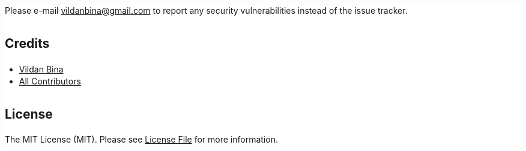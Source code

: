 Please e-mail vildanbina@gmail.com to report any security vulnerabilities instead of the issue tracker.

## Credits

- [Vildan Bina](https://github.com/vildanbina)
- [All Contributors](../../contributors)

## License

The MIT License (MIT). Please see [License File](LICENSE.md) for more information.
